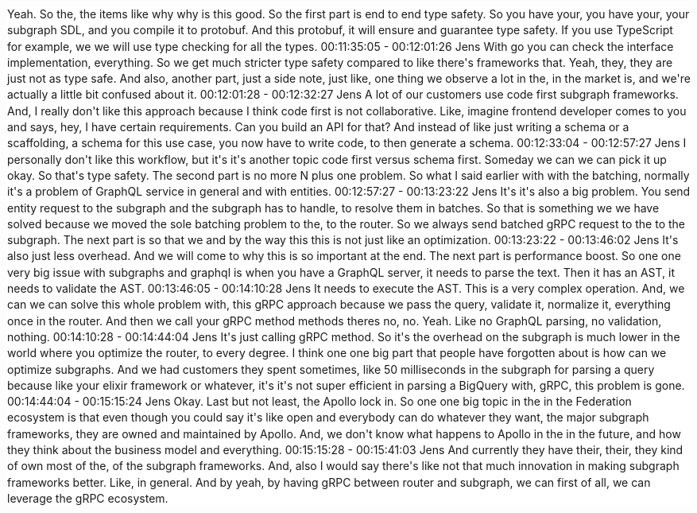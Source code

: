 Yeah. So the, the items like why why is this good. So the first part is end to end type safety. So
you have your, you have your, your subgraph SDL, and you compile it to protobuf. And this
protobuf, it will ensure and guarantee type safety. If you use TypeScript for example, we we will
use type checking for all the types.
00:11:35:05 - 00:12:01:26
Jens
With go you can check the interface implementation, everything. So we get much stricter type
safety compared to like there's frameworks that. Yeah, they, they are just not as type safe. And
also, another part, just a side note, just like, one thing we observe a lot in the, in the market is,
and we're actually a little bit confused about it.
00:12:01:28 - 00:12:32:27
Jens
A lot of our customers use code first subgraph frameworks. And, I really don't like this approach
because I think code first is not collaborative. Like, imagine frontend developer comes to you
and says, hey, I have certain requirements. Can you build an API for that? And instead of like
just writing a schema or a scaffolding, a schema for this use case, you now have to write code,
to then generate a schema.
00:12:33:04 - 00:12:57:27
Jens
I personally don't like this workflow, but it's it's another topic code first versus schema first.
Someday we can we can pick it up okay. So that's type safety. The second part is no more N
plus one problem. So what I said earlier with with the batching, normally it's a problem of
GraphQL service in general and with entities.
00:12:57:27 - 00:13:23:22
Jens
It's it's also a big problem. You send entity request to the subgraph and the subgraph has to
handle, to resolve them in batches. So that is something we we have solved because we moved
the sole batching problem to the, to the router. So we always send batched gRPC request to the
to the subgraph. The next part is so that we and by the way this this is not just like an
optimization.
00:13:23:22 - 00:13:46:02
Jens
It's also just less overhead. And we will come to why this is so important at the end. The next
part is performance boost. So one one very big issue with subgraphs and graphql is when you
have a GraphQL server, it needs to parse the text. Then it has an AST, it needs to validate the
AST.
00:13:46:05 - 00:14:10:28
Jens
It needs to execute the AST. This is a very complex operation. And, we can we can solve this
whole problem with, this gRPC approach because we pass the query, validate it, normalize it,
everything once in the router. And then we call your gRPC method methods theres no, no. Yeah.
Like no GraphQL parsing, no validation, nothing.
00:14:10:28 - 00:14:44:04
Jens
It's just calling gRPC method. So it's the overhead on the subgraph is much lower in the world
where you optimize the router, to every degree. I think one one big part that people have
forgotten about is how can we optimize subgraphs. And we had customers they spent
sometimes, like 50 milliseconds in the subgraph for parsing a query because like your elixir
framework or whatever, it's it's not super efficient in parsing a BigQuery with, gRPC, this
problem is gone.
00:14:44:04 - 00:15:15:24
Jens
Okay. Last but not least, the Apollo lock in. So one one big topic in the in the Federation
ecosystem is that even though you could say it's like open and everybody can do whatever they
want, the major subgraph frameworks, they are owned and maintained by Apollo. And, we don't
know what happens to Apollo in the in the future, and how they think about the business model
and everything.
00:15:15:28 - 00:15:41:03
Jens
And currently they have their, their, they kind of own most of the, of the subgraph frameworks.
And, also I would say there's like not that much innovation in making subgraph frameworks
better. Like, in general. And by yeah, by having gRPC between router and subgraph, we can
first of all, we can leverage the gRPC ecosystem.
